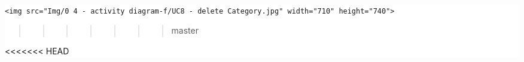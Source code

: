     <img src="Img/0 4 - activity diagram-f/UC8 - delete Category.jpg" width="710" height="740">
>>>>>>> master
  
   </td>
  </tr>
  <tr>
<<<<<<< HEAD